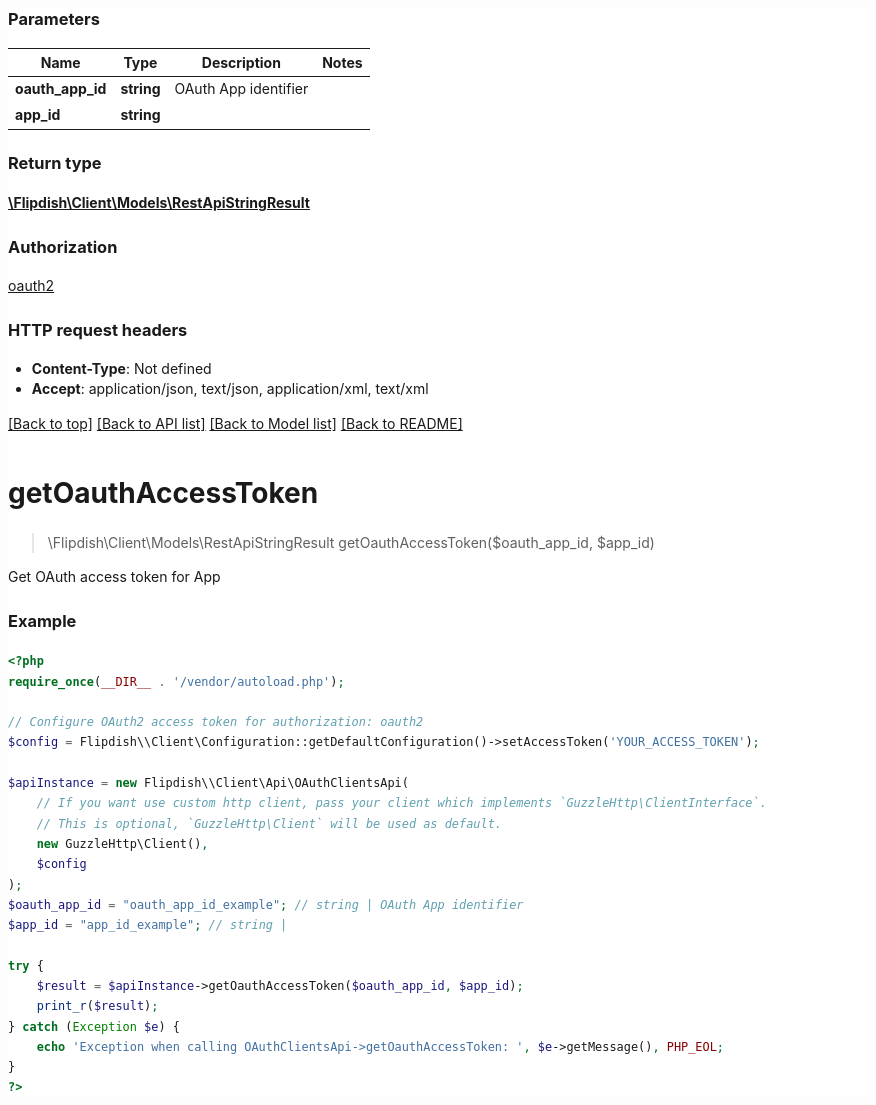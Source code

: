 ### Parameters

Name | Type | Description  | Notes
------------- | ------------- | ------------- | -------------
 **oauth_app_id** | **string**| OAuth App identifier |
 **app_id** | **string**|  |

### Return type

[**\Flipdish\\Client\Models\RestApiStringResult**](../Model/RestApiStringResult.md)

### Authorization

[oauth2](../../README.md#oauth2)

### HTTP request headers

 - **Content-Type**: Not defined
 - **Accept**: application/json, text/json, application/xml, text/xml

[[Back to top]](#) [[Back to API list]](../../README.md#documentation-for-api-endpoints) [[Back to Model list]](../../README.md#documentation-for-models) [[Back to README]](../../README.md)

# **getOauthAccessToken**
> \Flipdish\\Client\Models\RestApiStringResult getOauthAccessToken($oauth_app_id, $app_id)

Get OAuth access token for App

### Example
```php
<?php
require_once(__DIR__ . '/vendor/autoload.php');

// Configure OAuth2 access token for authorization: oauth2
$config = Flipdish\\Client\Configuration::getDefaultConfiguration()->setAccessToken('YOUR_ACCESS_TOKEN');

$apiInstance = new Flipdish\\Client\Api\OAuthClientsApi(
    // If you want use custom http client, pass your client which implements `GuzzleHttp\ClientInterface`.
    // This is optional, `GuzzleHttp\Client` will be used as default.
    new GuzzleHttp\Client(),
    $config
);
$oauth_app_id = "oauth_app_id_example"; // string | OAuth App identifier
$app_id = "app_id_example"; // string | 

try {
    $result = $apiInstance->getOauthAccessToken($oauth_app_id, $app_id);
    print_r($result);
} catch (Exception $e) {
    echo 'Exception when calling OAuthClientsApi->getOauthAccessToken: ', $e->getMessage(), PHP_EOL;
}
?>
```
